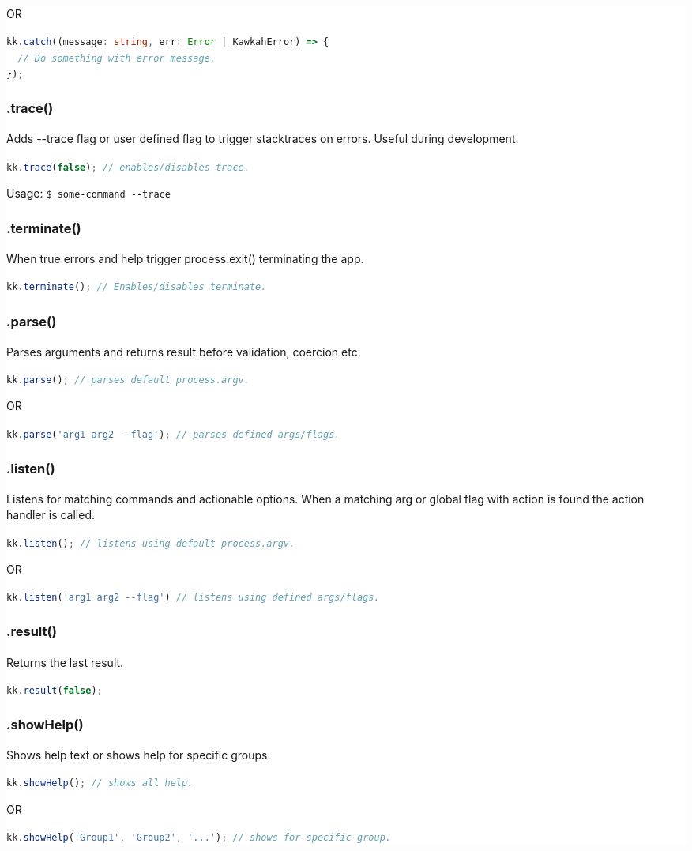 OR

```ts
kk.catch((message: string, err: Error | KawkahError) => {
  // Do something with error message.
});
```

### .trace()

Adds --trace flag or user defined flag to trigger stacktraces on errors. Useful during development.

```ts
kk.trace(false); // enables/disables trace.
```

Usage: <code>$ some-command --trace</code>

### .terminate()

When true errors and help trigger process.exit() terminating the app.

```ts
kk.terminate(); // Enables/disables terminate.
```

### .parse()

Parses arguments and returns result before validation, coercion etc.

```ts
kk.parse(); // parses default process.argv.
```

OR

```ts
kk.parse('arg1 arg2 --flag'); // parses defined args/flags.
```

### .listen()

Listens for matching commands and actionable options. When a matching arg or global flag with action is found the action handler is called.

```ts
kk.listen(); // listens using default process.argv.
```

OR

```ts
kk.listen('arg1 arg2 --flag') // listens using defined args/flags.
```

### .result()

Returns the last result.

```ts
kk.result(false);
```

### .showHelp()

Shows help text or shows help for specific groups.

```ts
kk.showHelp(); // shows all help.
```

OR

```ts
kk.showHelp('Group1', 'Group2', '...'); // shows for specific group.
```